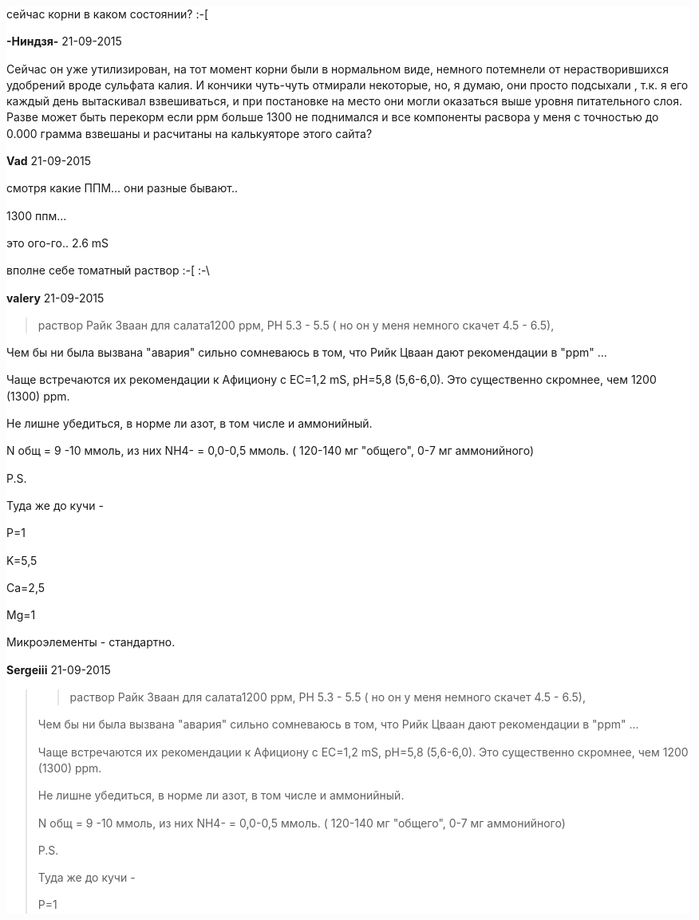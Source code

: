 сейчас корни в каком состоянии? :-[


**-Ниндзя-** 21-09-2015

Сейчас он уже утилизирован, на тот момент корни были в нормальном виде, немного потемнели от нерастворившихся удобрений вроде сульфата калия. И кончики чуть-чуть отмирали некоторые, но, я думаю, они просто подсыхали , т.к. я его каждый день вытаскивал взвешиваться, и при постановке на место они могли оказаться выше уровня питательного слоя. Разве может быть перекорм если ррм больше 1300 не поднимался и все компоненты расвора у меня с точностью до 0.000 грамма взвешаны и расчитаны на калькуяторе этого сайта? 


**Vad** 21-09-2015

смотря какие ППМ... они разные бывают..

1300 ппм... 

это ого-го.. 2.6 mS

вполне себе томатный раствор :-[ :-\ 


**valery** 21-09-2015

> раствор Райк Зваан для салата1200 ррм, РН 5.3 - 5.5 ( но он у меня немного скачет 4.5 - 6.5), 

Чем бы ни была вызвана "авария" сильно сомневаюсь в том, что Рийк Цваан дают рекомендации в "ppm" ...

Чаще встречаются их рекомендации к Афициону с ЕС=1,2 mS, рН=5,8 (5,6-6,0). Это существенно скромнее, чем 1200 (1300) ppm.

Не лишне убедиться, в норме ли азот, в том числе и аммонийный.

N общ = 9 -10 ммоль, из них NH4- = 0,0-0,5 ммоль. ( 120-140 мг "общего", 0-7 мг аммонийного)

P.S.

Туда же до кучи - 

P=1

K=5,5

Ca=2,5

Mg=1

Микроэлементы - стандартно.


**Sergeiii** 21-09-2015

> > раствор Райк Зваан для салата1200 ррм, РН 5.3 - 5.5 ( но он у меня немного скачет 4.5 - 6.5), 
> 
> 
> 
> Чем бы ни была вызвана "авария" сильно сомневаюсь в том, что Рийк Цваан дают рекомендации в "ppm" ...
> 
> Чаще встречаются их рекомендации к Афициону с ЕС=1,2 mS, рН=5,8 (5,6-6,0). Это существенно скромнее, чем 1200 (1300) ppm.
> 
> Не лишне убедиться, в норме ли азот, в том числе и аммонийный.
> 
> N общ = 9 -10 ммоль, из них NH4- = 0,0-0,5 ммоль. ( 120-140 мг "общего", 0-7 мг аммонийного)
> 
> P.S.
> 
> Туда же до кучи - 
> 
> P=1
> 
